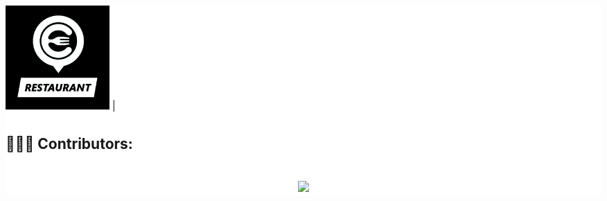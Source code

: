 <a href="#heading-9" style="pointer-events: none;"><img src="./assets/LOGOS-FOR-ENATGEA-res.png" alt="EatsGram Logos" width="150"></a>                                                                                            |

## :people_holding_hands: Contributors: <a id="heading-10"></a>

<div align="center">
<br>
<a href="https://github.com/2lokeshrao/EatsGram-New/graphs/contributors">
  <img src="https://contrib.rocks/image?repo=2lokeshrao/EatsGram-New" style="max-width: 50%; height: auto;" />
</a>
</div>
